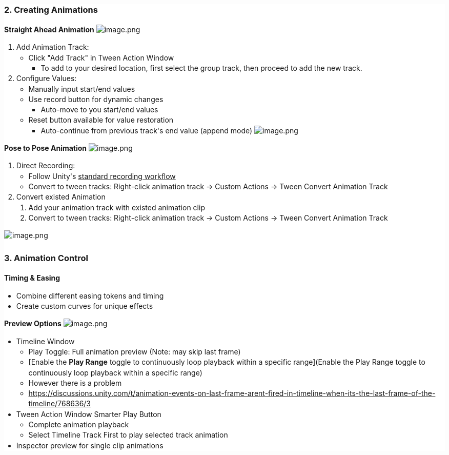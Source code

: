 ### 2. Creating Animations

**Straight Ahead Animation**
![image.png](AddTrack.gif)

1. Add Animation Track:
    - Click "Add Track" in Tween Action Window
        - To add to your desired location, first select the group track, then proceed to add the new track.
2. Configure Values:
    - Manually input start/end values
    - Use record button for dynamic changes
        - Auto-move to you start/end values
    - Reset button available for value restoration
        - Auto-continue from previous track's end value (append mode)
![image.png](Record.gif)

**Pose to Pose Animation**
![image.png](recordCurve.gif)
1. Direct Recording:
    - Follow Unity's [standard recording workflow](https://docs.unity3d.com/Packages/com.unity.timeline@1.8/manual/wf-record-anim.html)
    - Convert to tween tracks: Right-click animation track → Custom Actions → Tween Convert Animation Track
2. Convert existed Animation 
    1. Add your animation track with existed animation clip
    2.  Convert to tween tracks: Right-click animation track → Custom Actions → Tween Convert Animation Track

![image.png](updateCurve.gif)
### 3. Animation Control

**Timing & Easing**

- Combine different easing tokens and timing
- Create custom curves for unique effects

**Preview Options**
![image.png](previewTrip.gif)

- Timeline Window
    - Play Toggle: Full animation preview (Note: may skip last frame)
    - [Enable the **Play Range** toggle to continuously loop playback within a specific range](Enable the Play Range toggle to continuously loop playback within a specific range)
    - However  there is a problem
    - https://discussions.unity.com/t/animation-events-on-last-frame-arent-fired-in-timeline-when-its-the-last-frame-of-the-timeline/768636/3
- Tween Action Window Smarter Play Button
    - Complete animation playback
    - Select Timeline Track First to play selected track animation
- Inspector preview for single clip animations
